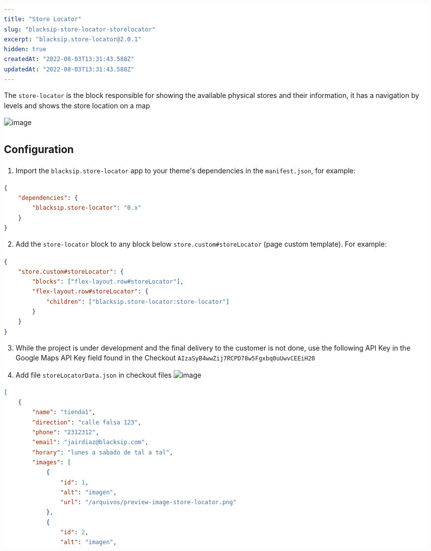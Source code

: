 ```yaml
---
title: "Store Locator"
slug: "blacksip-store-locator-storelocator"
excerpt: "blacksip.store-locator@2.0.1"
hidden: true
createdAt: "2022-08-03T13:31:43.588Z"
updatedAt: "2022-08-03T13:31:43.588Z"
---
```

The `store-locator` is the block responsible for showing the available physical stores and their information, it has a navigation by levels and shows the store location on a map

![image](https://user-images.githubusercontent.com/17678382/101309181-c081c500-3819-11eb-8927-c1db3dab5f96.PNG)

## Configuration

1. Import the `blacksip.store-locator` app to your theme's dependencies in the `manifest.json`, for example:

```json
{
    "dependencies": {
        "blacksip.store-locator": "0.x"
    }
}
```

2. Add the `store-locator` block to any block below `store.custom#storeLocator` (page custom template). For example:

```json
{
    "store.custom#storeLocator": {
        "blocks": ["flex-layout.row#storeLocator"],
        "flex-layout.row#storeLocator": {
            "children": ["blacksip.store-locator:store-locator"]
        }
    }
}
```

3. While the project is under development and the final delivery to the customer is not done, use the following API Key in the Google Maps API Key field found in the Checkout `AIzaSyB4wwZij7RCPD78w5Fgxbq0uUwvCEEiH20`

4. Add file `storeLocatorData.json` in checkout files
   ![image](https://user-images.githubusercontent.com/17678382/101668539-a7963100-3a1e-11eb-9e57-d75577058ac2.PNG)

```json
[
    {
        "name": "tienda1",
        "direction": "calle falsa 123",
        "phone": "2312312",
        "email": "jairdiaz@blacksip.com",
        "horary": "lunes a sabado de tal a tal",
        "images": [
            {
                "id": 1,
                "alt": "imagen",
                "url": "/arquivos/preview-image-store-locator.png"
            },
            {
                "id": 2,
                "alt": "imagen",
```